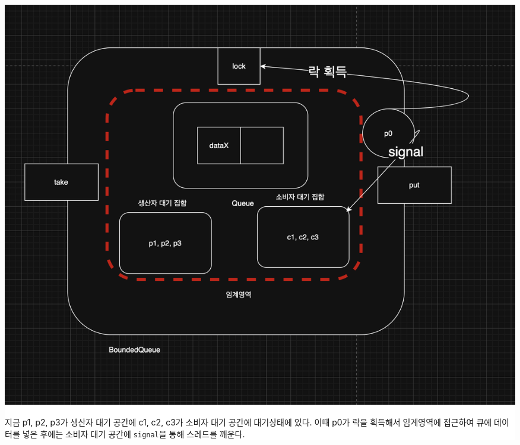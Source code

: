 ![image1](./assets/01.png)

지금 p1, p2, p3가 생산자 대기 공간에 c1, c2, c3가 소비자 대기 공간에 대기상태에 있다. 이때 p0가 락을 획득해서 임계영역에 접근하여 큐에 데이터를 넣은 후에는 소비자 대기 공간에 `signal`을 통해 스레드를 깨운다.
